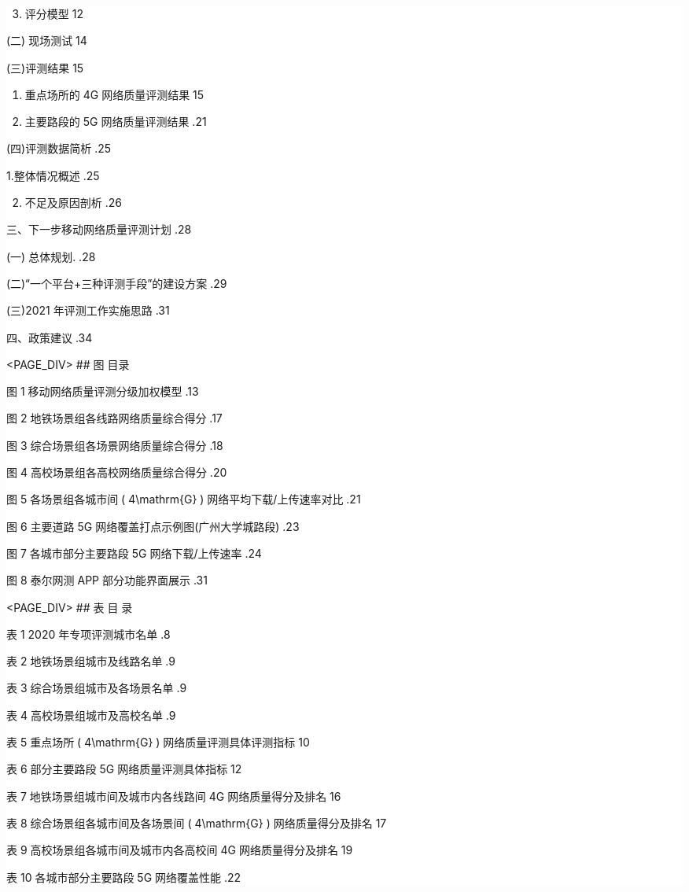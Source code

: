 3. 评分模型 12

(二) 现场测试 14

(三)评测结果 15

1. 重点场所的 4G 网络质量评测结果 15

2. 主要路段的 5G 网络质量评测结果 .21

(四)评测数据简析 .25

1.整体情况概述 .25

2. 不足及原因剖析 .26

三、下一步移动网络质量评测计划 .28

(一) 总体规划. .28

(二)“一个平台+三种评测手段”的建设方案 .29

(三)2021 年评测工作实施思路 .31

四、政策建议 .34

<PAGE_DIV> ## 图 目录

图 1 移动网络质量评测分级加权模型 .13

图 2 地铁场景组各线路网络质量综合得分 .17

图 3 综合场景组各场景网络质量综合得分 .18

图 4 高校场景组各高校网络质量综合得分 .20

图 5 各场景组各城市间 \( 4\mathrm{G} \) 网络平均下载/上传速率对比 .21

图 6 主要道路 5G 网络覆盖打点示例图(广州大学城路段) .23

图 7 各城市部分主要路段 5G 网络下载/上传速率 .24

图 8 泰尔网测 APP 部分功能界面展示 .31

<PAGE_DIV> ## 表 目 录

表 1 2020 年专项评测城市名单 .8

表 2 地铁场景组城市及线路名单 .9

表 3 综合场景组城市及各场景名单 .9

表 4 高校场景组城市及高校名单 .9

表 5 重点场所 \( 4\mathrm{G} \) 网络质量评测具体评测指标 10

表 6 部分主要路段 5G 网络质量评测具体指标 12

表 7 地铁场景组城市间及城市内各线路间 4G 网络质量得分及排名 16

表 8 综合场景组各城市间及各场景间 \( 4\mathrm{G} \) 网络质量得分及排名 17

表 9 高校场景组各城市间及城市内各高校间 4G 网络质量得分及排名 19

表 10 各城市部分主要路段 5G 网络覆盖性能 .22
